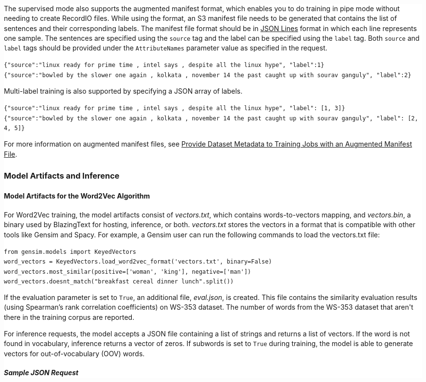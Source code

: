 The supervised mode also supports the augmented manifest format, which enables you to do training in pipe mode without needing to create RecordIO files\. While using the format, an S3 manifest file needs to be generated that contains the list of sentences and their corresponding labels\. The manifest file format should be in [JSON Lines](http://jsonlines.org/) format in which each line represents one sample\. The sentences are specified using the `source` tag and the label can be specified using the `label` tag\. Both `source` and `label` tags should be provided under the `AttributeNames` parameter value as specified in the request\.

```
{"source":"linux ready for prime time , intel says , despite all the linux hype", "label":1}
{"source":"bowled by the slower one again , kolkata , november 14 the past caught up with sourav ganguly", "label":2}
```

Multi\-label training is also supported by specifying a JSON array of labels\.

```
{"source":"linux ready for prime time , intel says , despite all the linux hype", "label": [1, 3]}
{"source":"bowled by the slower one again , kolkata , november 14 the past caught up with sourav ganguly", "label": [2, 4, 5]}
```

For more information on augmented manifest files, see [Provide Dataset Metadata to Training Jobs with an Augmented Manifest File](augmented-manifest.md)\.

### Model Artifacts and Inference<a name="blazingtext-artifacts-inference"></a>

#### Model Artifacts for the Word2Vec Algorithm<a name="blazingtext--artifacts-inference-word2vec"></a>

For Word2Vec training, the model artifacts consist of *vectors\.txt*, which contains words\-to\-vectors mapping, and *vectors\.bin*, a binary used by BlazingText for hosting, inference, or both\. *vectors\.txt* stores the vectors in a format that is compatible with other tools like Gensim and Spacy\. For example, a Gensim user can run the following commands to load the vectors\.txt file:

```
from gensim.models import KeyedVectors
word_vectors = KeyedVectors.load_word2vec_format('vectors.txt', binary=False)
word_vectors.most_similar(positive=['woman', 'king'], negative=['man'])
word_vectors.doesnt_match("breakfast cereal dinner lunch".split())
```

If the evaluation parameter is set to `True`, an additional file, *eval\.json*, is created\. This file contains the similarity evaluation results \(using Spearman’s rank correlation coefficients\) on WS\-353 dataset\. The number of words from the WS\-353 dataset that aren't there in the training corpus are reported\.

For inference requests, the model accepts a JSON file containing a list of strings and returns a list of vectors\. If the word is not found in vocabulary, inference returns a vector of zeros\. If subwords is set to `True` during training, the model is able to generate vectors for out\-of\-vocabulary \(OOV\) words\.

##### Sample JSON Request<a name="word2vec-json-request"></a>
